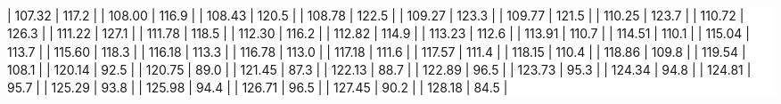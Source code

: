| 107.32 | 117.2 |
| 108.00 | 116.9 |
| 108.43 | 120.5 |
| 108.78 | 122.5 |
| 109.27 | 123.3 |
| 109.77 | 121.5 |
| 110.25 | 123.7 |
| 110.72 | 126.3 |
| 111.22 | 127.1 |
| 111.78 | 118.5 |
| 112.30 | 116.2 |
| 112.82 | 114.9 |
| 113.23 | 112.6 |
| 113.91 | 110.7 |
| 114.51 | 110.1 |
| 115.04 | 113.7 |
| 115.60 | 118.3 |
| 116.18 | 113.3 |
| 116.78 | 113.0 |
| 117.18 | 111.6 |
| 117.57 | 111.4 |
| 118.15 | 110.4 |
| 118.86 | 109.8 |
| 119.54 | 108.1 |
| 120.14 | 92.5 |
| 120.75 | 89.0 |
| 121.45 | 87.3 |
| 122.13 | 88.7 |
| 122.89 | 96.5 |
| 123.73 | 95.3 |
| 124.34 | 94.8 |
| 124.81 | 95.7 |
| 125.29 | 93.8 |
| 125.98 | 94.4 |
| 126.71 | 96.5 |
| 127.45 | 90.2 |
| 128.18 | 84.5 |
